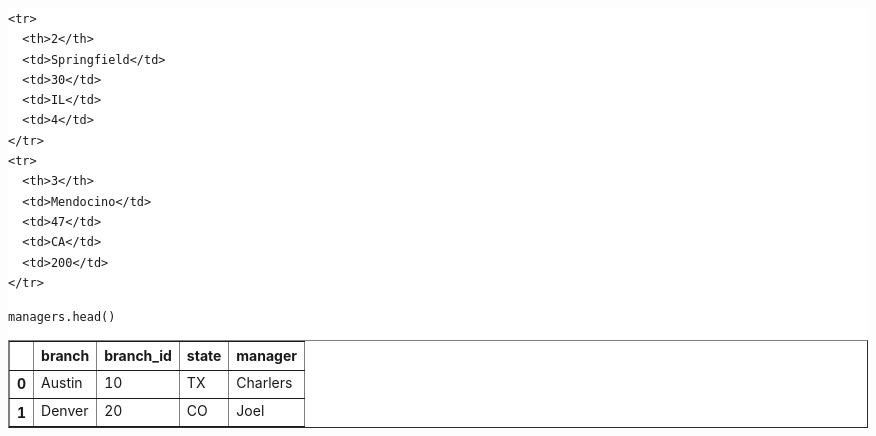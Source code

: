     <tr>
      <th>2</th>
      <td>Springfield</td>
      <td>30</td>
      <td>IL</td>
      <td>4</td>
    </tr>
    <tr>
      <th>3</th>
      <td>Mendocino</td>
      <td>47</td>
      <td>CA</td>
      <td>200</td>
    </tr>
  </tbody>
</table>
</div>




```python
managers.head()
```




<div>
<style scoped>
    .dataframe tbody tr th:only-of-type {
        vertical-align: middle;
    }

    .dataframe tbody tr th {
        vertical-align: top;
    }

    .dataframe thead th {
        text-align: right;
    }
</style>
<table border="1" class="dataframe">
  <thead>
    <tr style="text-align: right;">
      <th></th>
      <th>branch</th>
      <th>branch_id</th>
      <th>state</th>
      <th>manager</th>
    </tr>
  </thead>
  <tbody>
    <tr>
      <th>0</th>
      <td>Austin</td>
      <td>10</td>
      <td>TX</td>
      <td>Charlers</td>
    </tr>
    <tr>
      <th>1</th>
      <td>Denver</td>
      <td>20</td>
      <td>CO</td>
      <td>Joel</td>
    </tr>
    <tr>